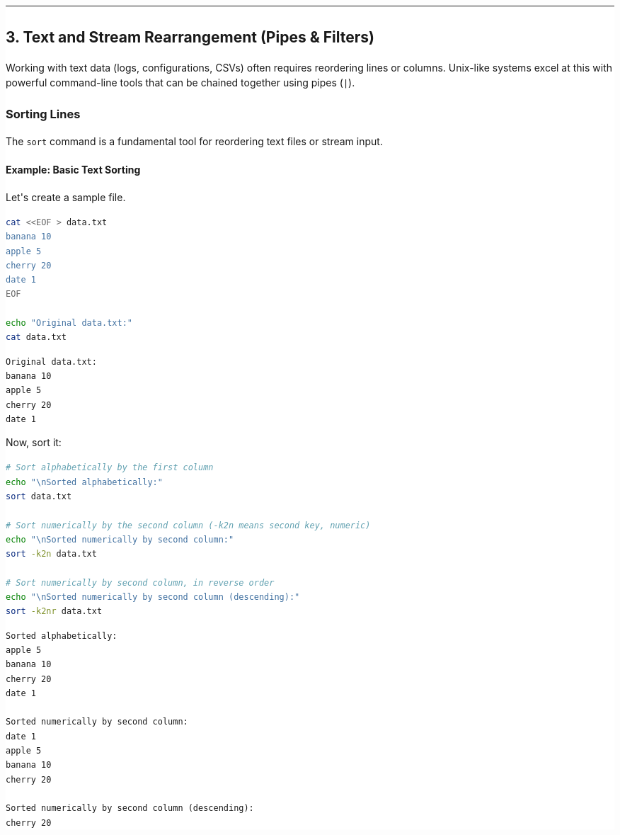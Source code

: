 
---

## 3. Text and Stream Rearrangement (Pipes & Filters)

Working with text data (logs, configurations, CSVs) often requires reordering lines or columns. Unix-like systems excel at this with powerful command-line tools that can be chained together using pipes (`|`).

### Sorting Lines

The `sort` command is a fundamental tool for reordering text files or stream input.

#### Example: Basic Text Sorting

Let's create a sample file.

```bash
cat <<EOF > data.txt
banana 10
apple 5
cherry 20
date 1
EOF

echo "Original data.txt:"
cat data.txt
```

```output
Original data.txt:
banana 10
apple 5
cherry 20
date 1
```

Now, sort it:

```bash
# Sort alphabetically by the first column
echo "\nSorted alphabetically:"
sort data.txt

# Sort numerically by the second column (-k2n means second key, numeric)
echo "\nSorted numerically by second column:"
sort -k2n data.txt

# Sort numerically by second column, in reverse order
echo "\nSorted numerically by second column (descending):"
sort -k2nr data.txt
```

```output
Sorted alphabetically:
apple 5
banana 10
cherry 20
date 1

Sorted numerically by second column:
date 1
apple 5
banana 10
cherry 20

Sorted numerically by second column (descending):
cherry 20
```